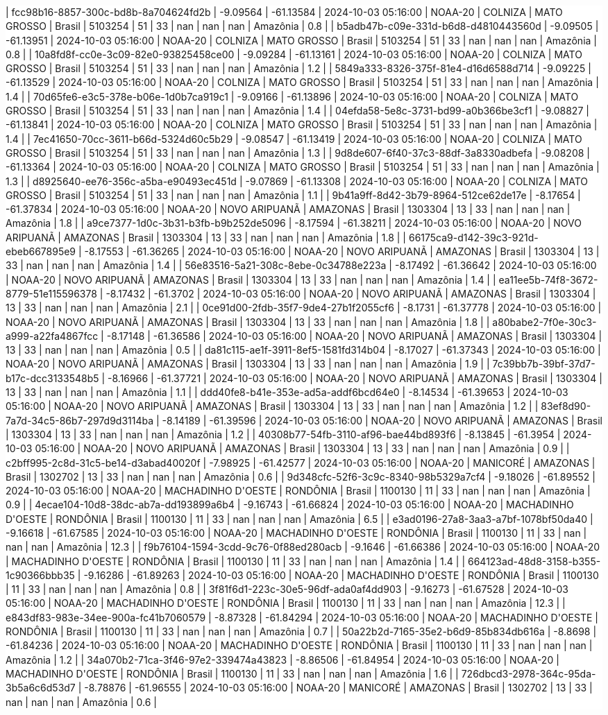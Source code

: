 | fcc98b16-8857-300c-bd8b-8a704624fd2b | -9.09564 | -61.13584 | 2024-10-03 05:16:00 | NOAA-20 | COLNIZA | MATO GROSSO | Brasil | 5103254 | 51 | 33 | nan | nan | nan | Amazônia | 0.8 |
| b5adb47b-c09e-331d-b6d8-d4810443560d | -9.09505 | -61.13951 | 2024-10-03 05:16:00 | NOAA-20 | COLNIZA | MATO GROSSO | Brasil | 5103254 | 51 | 33 | nan | nan | nan | Amazônia | 0.8 |
| 10a8fd8f-cc0e-3c09-82e0-93825458ce00 | -9.09284 | -61.13161 | 2024-10-03 05:16:00 | NOAA-20 | COLNIZA | MATO GROSSO | Brasil | 5103254 | 51 | 33 | nan | nan | nan | Amazônia | 1.2 |
| 5849a333-8326-375f-81e4-d16d6588d714 | -9.09225 | -61.13529 | 2024-10-03 05:16:00 | NOAA-20 | COLNIZA | MATO GROSSO | Brasil | 5103254 | 51 | 33 | nan | nan | nan | Amazônia | 1.4 |
| 70d65fe6-e3c5-378e-b06e-1d0b7ca919c1 | -9.09166 | -61.13896 | 2024-10-03 05:16:00 | NOAA-20 | COLNIZA | MATO GROSSO | Brasil | 5103254 | 51 | 33 | nan | nan | nan | Amazônia | 1.4 |
| 04efda58-5e8c-3731-bd99-a0b366be3cf1 | -9.08827 | -61.13841 | 2024-10-03 05:16:00 | NOAA-20 | COLNIZA | MATO GROSSO | Brasil | 5103254 | 51 | 33 | nan | nan | nan | Amazônia | 1.4 |
| 7ec41650-70cc-3611-b66d-5324d60c5b29 | -9.08547 | -61.13419 | 2024-10-03 05:16:00 | NOAA-20 | COLNIZA | MATO GROSSO | Brasil | 5103254 | 51 | 33 | nan | nan | nan | Amazônia | 1.3 |
| 9d8de607-6f40-37c3-88df-3a8330adbefa | -9.08208 | -61.13364 | 2024-10-03 05:16:00 | NOAA-20 | COLNIZA | MATO GROSSO | Brasil | 5103254 | 51 | 33 | nan | nan | nan | Amazônia | 1.3 |
| d8925640-ee76-356c-a5ba-e90493ec451d | -9.07869 | -61.13308 | 2024-10-03 05:16:00 | NOAA-20 | COLNIZA | MATO GROSSO | Brasil | 5103254 | 51 | 33 | nan | nan | nan | Amazônia | 1.1 |
| 9b41a9ff-8d42-3b79-8964-512ce62de17e | -8.17654 | -61.37834 | 2024-10-03 05:16:00 | NOAA-20 | NOVO ARIPUANÃ | AMAZONAS | Brasil | 1303304 | 13 | 33 | nan | nan | nan | Amazônia | 1.8 |
| a9ce7377-1d0c-3b31-b3fb-b9b252de5096 | -8.17594 | -61.38211 | 2024-10-03 05:16:00 | NOAA-20 | NOVO ARIPUANÃ | AMAZONAS | Brasil | 1303304 | 13 | 33 | nan | nan | nan | Amazônia | 1.8 |
| 66175ca9-d142-39c3-921d-ebeb667895e9 | -8.17553 | -61.36265 | 2024-10-03 05:16:00 | NOAA-20 | NOVO ARIPUANÃ | AMAZONAS | Brasil | 1303304 | 13 | 33 | nan | nan | nan | Amazônia | 1.4 |
| 56e83516-5a21-308c-8ebe-0c34788e223a | -8.17492 | -61.36642 | 2024-10-03 05:16:00 | NOAA-20 | NOVO ARIPUANÃ | AMAZONAS | Brasil | 1303304 | 13 | 33 | nan | nan | nan | Amazônia | 1.4 |
| ea11ee5b-74f8-3672-8779-51e115596378 | -8.17432 | -61.3702 | 2024-10-03 05:16:00 | NOAA-20 | NOVO ARIPUANÃ | AMAZONAS | Brasil | 1303304 | 13 | 33 | nan | nan | nan | Amazônia | 2.1 |
| 0ce91d00-2fdb-35f7-9de4-27b1f2055cf6 | -8.1731 | -61.37778 | 2024-10-03 05:16:00 | NOAA-20 | NOVO ARIPUANÃ | AMAZONAS | Brasil | 1303304 | 13 | 33 | nan | nan | nan | Amazônia | 1.8 |
| a80babe2-7f0e-30c3-a999-a22fa4867fcc | -8.17148 | -61.36586 | 2024-10-03 05:16:00 | NOAA-20 | NOVO ARIPUANÃ | AMAZONAS | Brasil | 1303304 | 13 | 33 | nan | nan | nan | Amazônia | 0.5 |
| da81c115-ae1f-3911-8ef5-1581fd314b04 | -8.17027 | -61.37343 | 2024-10-03 05:16:00 | NOAA-20 | NOVO ARIPUANÃ | AMAZONAS | Brasil | 1303304 | 13 | 33 | nan | nan | nan | Amazônia | 1.9 |
| 7c39bb7b-39bf-37d7-b17c-dcc3133548b5 | -8.16966 | -61.37721 | 2024-10-03 05:16:00 | NOAA-20 | NOVO ARIPUANÃ | AMAZONAS | Brasil | 1303304 | 13 | 33 | nan | nan | nan | Amazônia | 1.1 |
| ddd40fe8-b41e-353e-ad5a-addf6bcd64e0 | -8.14534 | -61.39653 | 2024-10-03 05:16:00 | NOAA-20 | NOVO ARIPUANÃ | AMAZONAS | Brasil | 1303304 | 13 | 33 | nan | nan | nan | Amazônia | 1.2 |
| 83ef8d90-7a7d-34c5-86b7-297d9d3114ba | -8.14189 | -61.39596 | 2024-10-03 05:16:00 | NOAA-20 | NOVO ARIPUANÃ | AMAZONAS | Brasil | 1303304 | 13 | 33 | nan | nan | nan | Amazônia | 1.2 |
| 40308b77-54fb-3110-af96-bae44bd893f6 | -8.13845 | -61.3954 | 2024-10-03 05:16:00 | NOAA-20 | NOVO ARIPUANÃ | AMAZONAS | Brasil | 1303304 | 13 | 33 | nan | nan | nan | Amazônia | 0.9 |
| c2bff995-2c8d-31c5-be14-d3abad40020f | -7.98925 | -61.42577 | 2024-10-03 05:16:00 | NOAA-20 | MANICORÉ | AMAZONAS | Brasil | 1302702 | 13 | 33 | nan | nan | nan | Amazônia | 0.6 |
| 9d348cfc-52f6-3c9c-8340-98b5329a7cf4 | -9.18026 | -61.89552 | 2024-10-03 05:16:00 | NOAA-20 | MACHADINHO D'OESTE | RONDÔNIA | Brasil | 1100130 | 11 | 33 | nan | nan | nan | Amazônia | 0.9 |
| 4ecae104-10d8-38dc-ab7a-dd193899a6b4 | -9.16743 | -61.66824 | 2024-10-03 05:16:00 | NOAA-20 | MACHADINHO D'OESTE | RONDÔNIA | Brasil | 1100130 | 11 | 33 | nan | nan | nan | Amazônia | 6.5 |
| e3ad0196-27a8-3aa3-a7bf-1078bf50da40 | -9.16618 | -61.67585 | 2024-10-03 05:16:00 | NOAA-20 | MACHADINHO D'OESTE | RONDÔNIA | Brasil | 1100130 | 11 | 33 | nan | nan | nan | Amazônia | 12.3 |
| f9b76104-1594-3cdd-9c76-0f88ed280acb | -9.1646 | -61.66386 | 2024-10-03 05:16:00 | NOAA-20 | MACHADINHO D'OESTE | RONDÔNIA | Brasil | 1100130 | 11 | 33 | nan | nan | nan | Amazônia | 1.4 |
| 664123ad-48d8-3158-b355-1c90366bbb35 | -9.16286 | -61.89263 | 2024-10-03 05:16:00 | NOAA-20 | MACHADINHO D'OESTE | RONDÔNIA | Brasil | 1100130 | 11 | 33 | nan | nan | nan | Amazônia | 0.8 |
| 3f81f6d1-223c-30e5-96df-ada0af4dd903 | -9.16273 | -61.67528 | 2024-10-03 05:16:00 | NOAA-20 | MACHADINHO D'OESTE | RONDÔNIA | Brasil | 1100130 | 11 | 33 | nan | nan | nan | Amazônia | 12.3 |
| e843df83-983e-34ee-900a-fc41b7060579 | -8.87328 | -61.84294 | 2024-10-03 05:16:00 | NOAA-20 | MACHADINHO D'OESTE | RONDÔNIA | Brasil | 1100130 | 11 | 33 | nan | nan | nan | Amazônia | 0.7 |
| 50a22b2d-7165-35e2-b6d9-85b834db616a | -8.8698 | -61.84236 | 2024-10-03 05:16:00 | NOAA-20 | MACHADINHO D'OESTE | RONDÔNIA | Brasil | 1100130 | 11 | 33 | nan | nan | nan | Amazônia | 1.2 |
| 34a070b2-71ca-3f46-97e2-339474a43823 | -8.86506 | -61.84954 | 2024-10-03 05:16:00 | NOAA-20 | MACHADINHO D'OESTE | RONDÔNIA | Brasil | 1100130 | 11 | 33 | nan | nan | nan | Amazônia | 1.6 |
| 726dbcd3-2978-364c-95da-3b5a6c6d53d7 | -8.78876 | -61.96555 | 2024-10-03 05:16:00 | NOAA-20 | MANICORÉ | AMAZONAS | Brasil | 1302702 | 13 | 33 | nan | nan | nan | Amazônia | 0.6 |